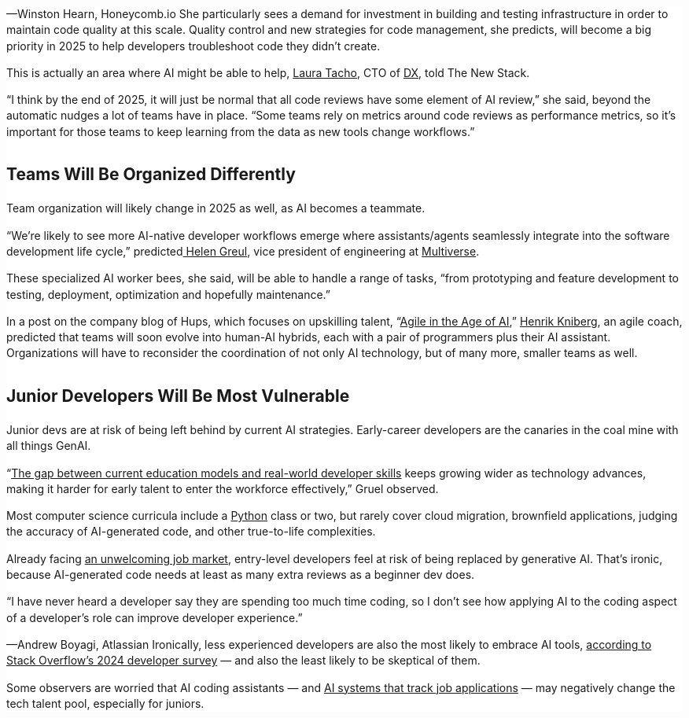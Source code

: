 —Winston Hearn, Honeycomb.io
She particularly sees a demand for investment in building and testing infrastructure in order to maintain code quality at this scale. Quality control and new strategies for code management, she predicts, will become a big priority in 2025 to help developers troubleshoot code they didn’t create.

This is actually an area where AI might be able to help, [Laura Tacho](https://www.linkedin.com/in/lauratacho/), CTO of [DX](https://getdx.com/?utm_content=inline+mention), told The New Stack.

“I think by the end of 2025, it will just be normal that all code reviews have some element of AI review,” she said, beyond the automatic nudges a lot of teams have in place. “Some teams rely on metrics around code reviews as performance metrics, so it’s important for those teams to keep learning from the data as new tools change workflows.”

## Teams Will Be Organized Differently
Team organization will likely change in 2025 as well, as AI becomes a teammate.

“We’re likely to see more AI-native developer workflows emerge where assistants/agents seamlessly integrate into the software development life cycle,” predicted[ Helen Greul](https://www.linkedin.com/in/helengreul/), vice president of engineering at [Multiverse](https://www.multiverse.io/).

These specialized AI worker bees, she said, will be able to handle a range of tasks, “from prototyping and feature development to testing, deployment, optimization and hopefully maintenance.”

In a post on the company blog of Hups, which focuses on upskilling talent, “[Agile in the Age of AI](https://hups.com/blog/agile-in-the-age-of-AI),” [Henrik Kniberg](https://www.linkedin.com/in/hkniberg/), an agile coach, predicted that teams will soon evolve into human-AI hybrids, each with a pair of programmers plus their AI assistant. Organizations will have to reconsider the coordination of not only AI technology, but of many more, smaller teams as well.

## Junior Developers Will Be Most Vulnerable
Junior devs are at risk of being left behind by current AI strategies. Early-career developers are the canaries in the coal mine with all things GenAI.

“[The gap between current education models and real-world developer skills](https://thenewstack.io/why-are-so-many-developers-out-of-work-in-2024/) keeps growing wider as technology advances, making it harder for early talent to enter the workforce effectively,” Gruel observed.

Most computer science curricula include a [Python](https://thenewstack.io/python/) class or two, but rarely cover cloud migration, brownfield applications, judging the accuracy of AI-generated code, and other true-to-life complexities.

Already facing [an unwelcoming job market](https://thenewstack.io/how-tech-industry-layoffs-are-impacting-developers/), entry-level developers feel at risk of being replaced by generative AI. That’s ironic, because AI-generated code needs at least as many extra reviews as a beginner dev does.

“I have never heard a developer say they are spending too much time coding, so I don’t see how applying AI to the coding aspect of a developer’s role can improve developer experience.”

—Andrew Boyagi, Atlassian
Ironically, less experienced developers are also the most likely to embrace AI tools, [according to Stack Overflow’s 2024 developer survey](https://thenewstack.io/salary-pressures-not-ai-vex-developers-says-stack-overflow/) — and also the least likely to be skeptical of them.

Some observers are worried that AI coding assistants — and [AI systems that track job applications](https://thenewstack.io/how-to-use-generative-ai-to-find-your-next-tech-job/) — may negatively change the tech talent pool, especially for juniors.
